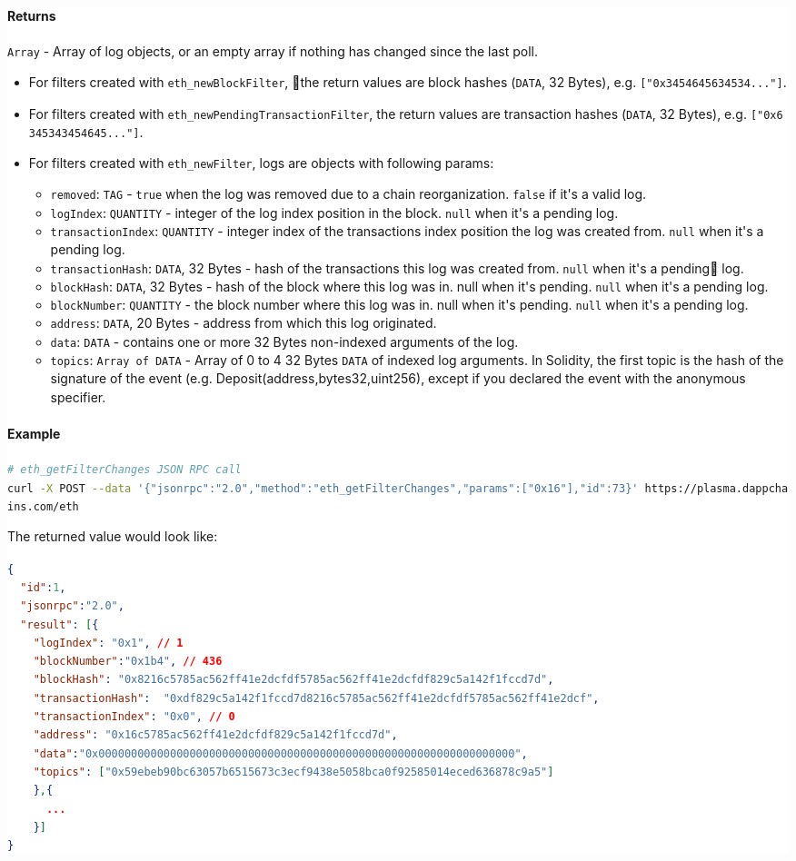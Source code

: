 #### Returns

`Array` - Array of log objects, or an empty array if nothing has changed since the last poll.

- For filters created with `eth_newBlockFilter`, the return values are block hashes (`DATA`, 32 Bytes), e.g. `["0x3454645634534..."]`.
- For filters created with `eth_newPendingTransactionFilter`, the return values are transaction hashes (`DATA`, 32 Bytes), e.g. `["0x6345343454645..."]`.
- For filters created with `eth_newFilter`, logs are objects with following params:

  - `removed`: `TAG` - `true` when the log was removed due to a chain reorganization. `false` if it's a valid log.
  - `logIndex`: `QUANTITY` - integer of the log index position in the block. `null` when it's a pending log.
  - `transactionIndex`: `QUANTITY` - integer index of the transactions index position the log was created from. `null` when it's a pending log.
  - `transactionHash`: `DATA`, 32 Bytes - hash of the transactions this log was created from. `null` when it's a pending log.
  - `blockHash`: `DATA`, 32 Bytes - hash of the block where this log was in. null when it's pending. `null` when it's a pending log.
  - `blockNumber`: `QUANTITY` - the block number where this log was in. null when it's pending. `null` when it's a pending log.
  - `address`: `DATA`, 20 Bytes - address from which this log originated.
  - `data`: `DATA` - contains one or more 32 Bytes non-indexed arguments of the log.
  - `topics`: `Array of DATA` - Array of 0 to 4 32 Bytes `DATA` of indexed log arguments. In Solidity, the first topic is the hash of the signature of the event (e.g. Deposit(address,bytes32,uint256), except if you declared the event with the anonymous specifier.

#### Example

```bash
# eth_getFilterChanges JSON RPC call
curl -X POST --data '{"jsonrpc":"2.0","method":"eth_getFilterChanges","params":["0x16"],"id":73}' https://plasma.dappchains.com/eth
```

The returned value would look like:


```json
{
  "id":1,
  "jsonrpc":"2.0",
  "result": [{
    "logIndex": "0x1", // 1
    "blockNumber":"0x1b4", // 436
    "blockHash": "0x8216c5785ac562ff41e2dcfdf5785ac562ff41e2dcfdf829c5a142f1fccd7d",
    "transactionHash":  "0xdf829c5a142f1fccd7d8216c5785ac562ff41e2dcfdf5785ac562ff41e2dcf",
    "transactionIndex": "0x0", // 0
    "address": "0x16c5785ac562ff41e2dcfdf829c5a142f1fccd7d",
    "data":"0x0000000000000000000000000000000000000000000000000000000000000000",
    "topics": ["0x59ebeb90bc63057b6515673c3ecf9438e5058bca0f92585014eced636878c9a5"]
    },{
      ...
    }]
}
```
